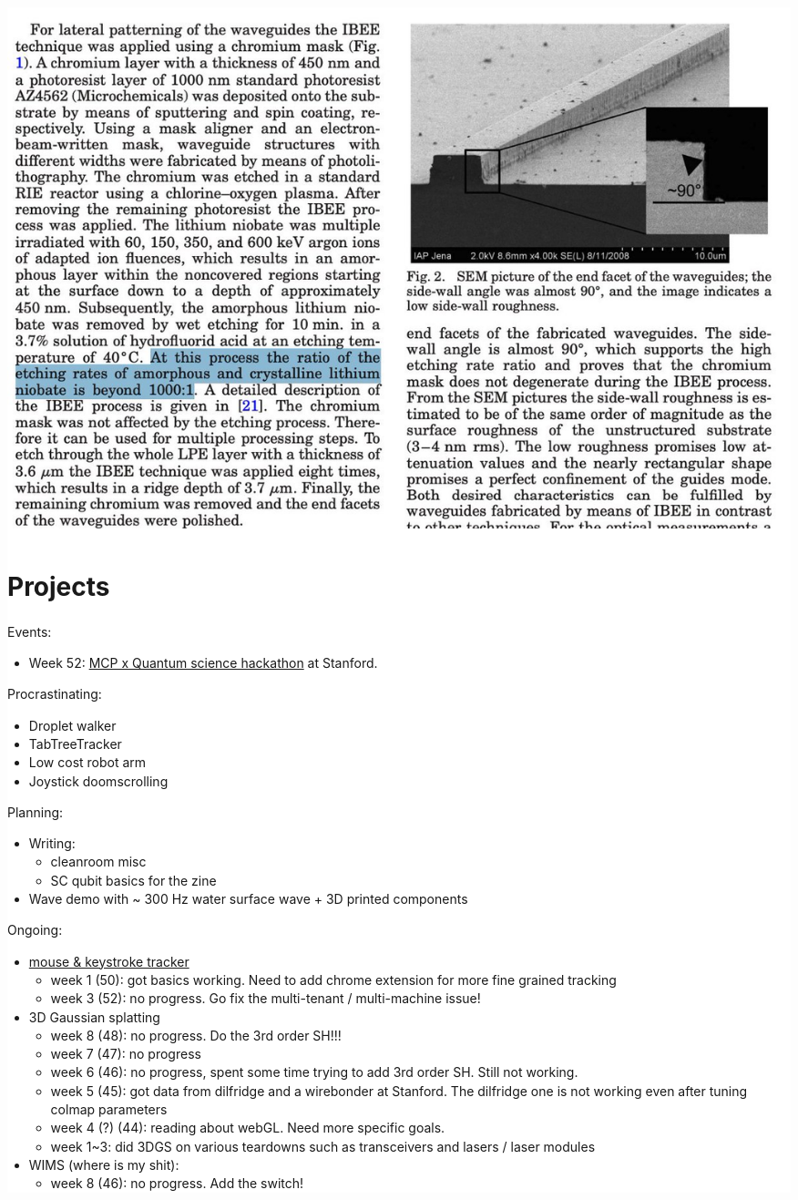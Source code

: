   ![20250621_073230_0.jpg](/assets/images/2025/20240701_20250621/20250621_073230_0.jpg)
   


# Projects

Events:
- Week 52: [MCP x Quantum science hackathon](https://ai-4-science.org/) at Stanford.

Procrastinating:
- Droplet walker
- TabTreeTracker
- Low cost robot arm
- Joystick doomscrolling


Planning:
- Writing:
   - cleanroom misc
   - SC qubit basics for the zine
- Wave demo with ~ 300 Hz water surface wave + 3D printed components


Ongoing:
- [mouse & keystroke tracker](https://github.com/jwt625/PlayGround/tree/main/20250606_keyLogging)
   - week 1 (50): got basics working. Need to add chrome extension for more fine grained tracking
   - week 3 (52): no progress. Go fix the multi-tenant / multi-machine issue!
- 3D Gaussian splatting
   - week 8 (48): no progress. Do the 3rd order SH!!!
   - week 7 (47): no progress
   - week 6 (46): no progress, spent some time trying to add 3rd order SH. Still not working.
   - week 5 (45): got data from dilfridge and a wirebonder at Stanford. The dilfridge one is not working even after tuning colmap parameters
   - week 4 (?) (44): reading about webGL. Need more specific goals.
   - week 1~3: did 3DGS on various teardowns such as transceivers and lasers / laser modules
- WIMS (where is my shit):
   - week 8 (46): no progress. Add the switch!